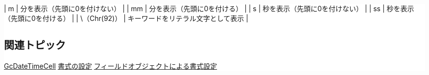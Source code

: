 | m | 分を表示（先頭に0を付けない） |
| mm | 分を表示（先頭に0を付ける） |
| s | 秒を表示（先頭に0を付けない） |
| ss | 秒を表示（先頭に0を付ける） |
| \\（Chr(92)） | キーワードをリテラル文字として表示 |

## 関連トピック

[GcDateTimeCell](gcdocsite__documentlink?toc-item-id=b80001db-fab9-48f7-baab-a639554c60a2)
[書式の設定](gcdocsite__documentlink?toc-item-id=7af683d1-49d4-4662-8d5c-ff95be53c699)
[フィールドオブジェクトによる書式設定](gcdocsite__documentlink?toc-item-id=5f218ebc-6bf1-4c1b-a58b-4c253539cdc3)